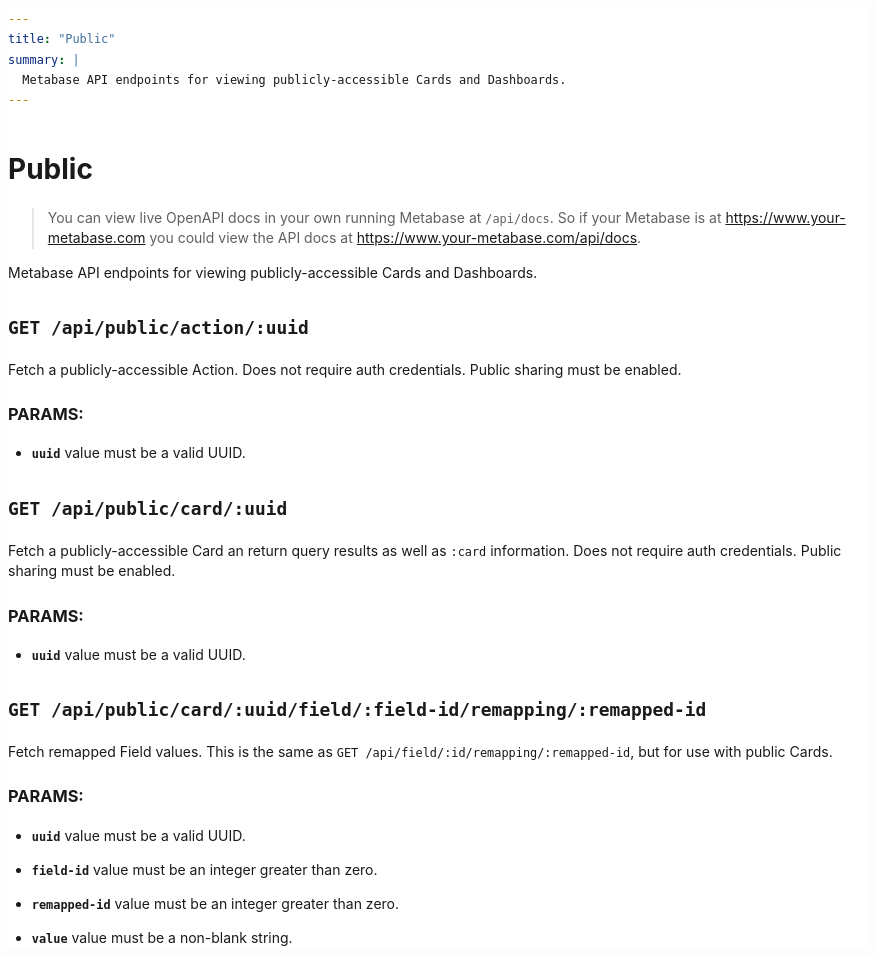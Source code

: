 ```yaml
---
title: "Public"
summary: |
  Metabase API endpoints for viewing publicly-accessible Cards and Dashboards.
---
```


# Public

> You can view live OpenAPI docs in your own running Metabase at `/api/docs`.
   So if your Metabase is at https://www.your-metabase.com you could view
   the API docs at https://www.your-metabase.com/api/docs.

Metabase API endpoints for viewing publicly-accessible Cards and Dashboards.

## `GET /api/public/action/:uuid`

Fetch a publicly-accessible Action. Does not require auth credentials. Public sharing must be enabled.

### PARAMS:

-  **`uuid`** value must be a valid UUID.

## `GET /api/public/card/:uuid`

Fetch a publicly-accessible Card an return query results as well as `:card` information. Does not require auth
   credentials. Public sharing must be enabled.

### PARAMS:

-  **`uuid`** value must be a valid UUID.

## `GET /api/public/card/:uuid/field/:field-id/remapping/:remapped-id`

Fetch remapped Field values. This is the same as `GET /api/field/:id/remapping/:remapped-id`, but for use with public
  Cards.

### PARAMS:

-  **`uuid`** value must be a valid UUID.

-  **`field-id`** value must be an integer greater than zero.

-  **`remapped-id`** value must be an integer greater than zero.

-  **`value`** value must be a non-blank string.
